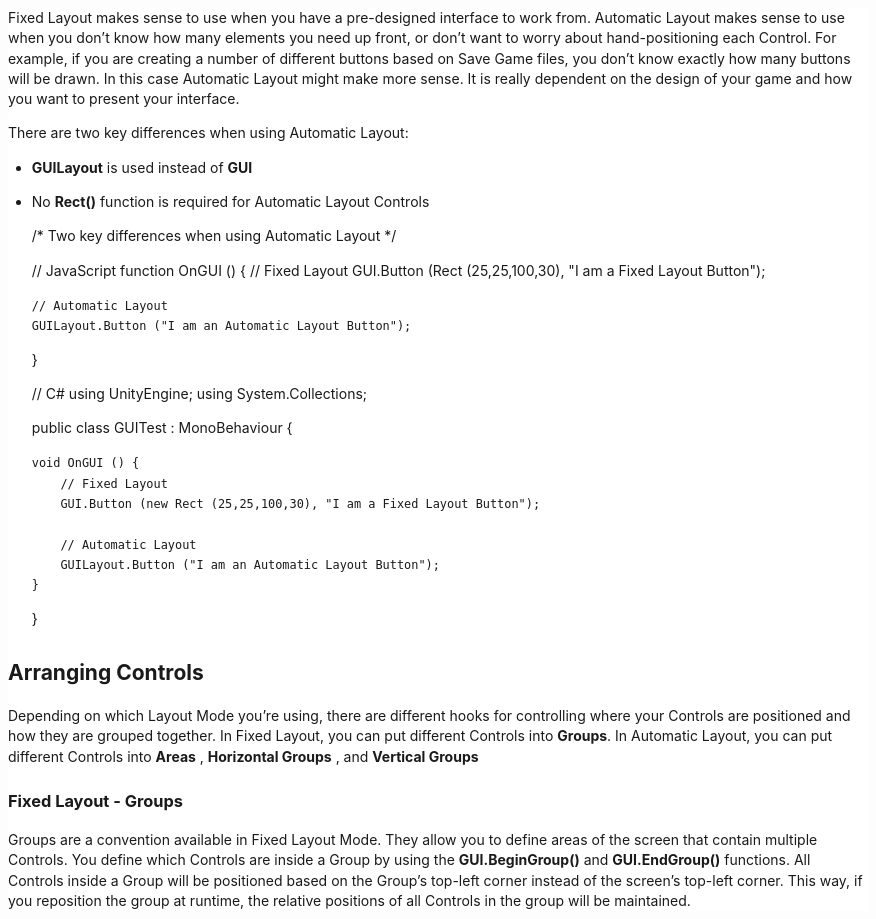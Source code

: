 Fixed Layout makes sense to use when you have a pre-designed interface to work
from. Automatic Layout makes sense to use when you don’t know how many
elements you need up front, or don’t want to worry about hand-positioning each
Control. For example, if you are creating a number of different buttons based
on Save Game files, you don’t know exactly how many buttons will be drawn. In
this case Automatic Layout might make more sense. It is really dependent on
the design of your game and how you want to present your interface.

There are two key differences when using Automatic Layout:

  * **GUILayout** is used instead of **GUI**
  * No **Rect()** function is required for Automatic Layout Controls

    
    
    /* Two key differences when using Automatic Layout */
    
    
    // JavaScript
    function OnGUI () {
        // Fixed Layout
        GUI.Button (Rect (25,25,100,30), "I am a Fixed Layout Button");
    
        // Automatic Layout
        GUILayout.Button ("I am an Automatic Layout Button");
    }
    
    
    // C#
    using UnityEngine;
    using System.Collections;
    
    public class GUITest : MonoBehaviour {
        
        void OnGUI () {
            // Fixed Layout
            GUI.Button (new Rect (25,25,100,30), "I am a Fixed Layout Button");
        
            // Automatic Layout
            GUILayout.Button ("I am an Automatic Layout Button");
        }
    
    }
    
    
    

## Arranging Controls

Depending on which Layout Mode you’re using, there are different hooks for
controlling where your Controls are positioned and how they are grouped
together. In Fixed Layout, you can put different Controls into **Groups**. In
Automatic Layout, you can put different Controls into **Areas** , **Horizontal
Groups** , and **Vertical Groups**

### Fixed Layout - Groups

Groups are a convention available in Fixed Layout Mode. They allow you to
define areas of the screen that contain multiple Controls. You define which
Controls are inside a Group by using the **GUI.BeginGroup()** and
**GUI.EndGroup()** functions. All Controls inside a Group will be positioned
based on the Group’s top-left corner instead of the screen’s top-left corner.
This way, if you reposition the group at runtime, the relative positions of
all Controls in the group will be maintained.
